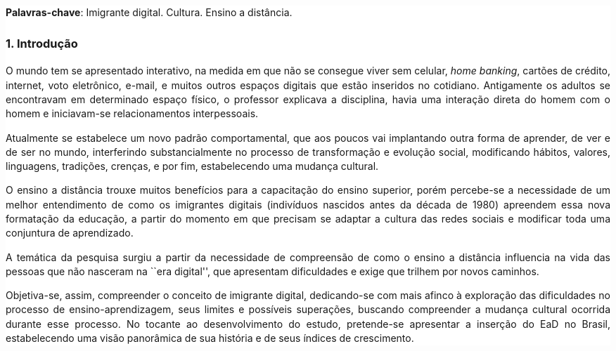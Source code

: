 
<p style="text-align: justify;">
<strong>Palavras-chave</strong>: Imigrante digital. Cultura. Ensino a distância.
</p>

### **1. Introdução**

<p style="text-align: justify;">
O mundo tem se apresentado interativo, na medida em que não se consegue
viver sem celular, <em>home banking</em>, cartões de crédito, internet,
voto eletrônico, e-mail, e muitos outros espaços digitais que estão
inseridos no cotidiano. Antigamente os adultos se encontravam em
determinado espaço físico, o professor explicava a disciplina, havia uma
interação direta do homem com o homem e iniciavam-se relacionamentos
interpessoais.

</p>

<p style="text-align: justify;">
Atualmente se estabelece um novo padrão comportamental, que aos poucos
vai implantando outra forma de aprender, de ver e de ser no mundo,
interferindo substancialmente no processo de transformação e evolução
social, modificando hábitos, valores, linguagens, tradições, crenças, e
por fim, estabelecendo uma mudança cultural.
</p>


<p style="text-align: justify;">
O ensino a distância trouxe muitos benefícios para a capacitação do
ensino superior, porém percebe-se a necessidade de um melhor
entendimento de como os imigrantes digitais (indivíduos nascidos antes
da década de 1980) apreendem essa nova formatação da educação, a partir
do momento em que precisam se adaptar a cultura das redes sociais e
modificar toda uma conjuntura de aprendizado.
</p>




<p style="text-align: justify;">
A temática da pesquisa surgiu a partir da necessidade de compreensão de
como o ensino a distância influencia na vida das pessoas que não
nasceram na ``era digital'', que apresentam dificuldades e exige que
trilhem por novos caminhos.
</p>


<p style="text-align: justify;">
Objetiva-se, assim, compreender o conceito de imigrante digital,
dedicando-se com mais afinco à exploração das dificuldades no processo
de ensino-aprendizagem, seus limites e possíveis superações, buscando
compreender a mudança cultural ocorrida durante esse processo. No
tocante ao desenvolvimento do estudo, pretende-se apresentar a inserção
do EaD no Brasil, estabelecendo uma visão panorâmica de sua história e
de seus índices de crescimento.
</p>
